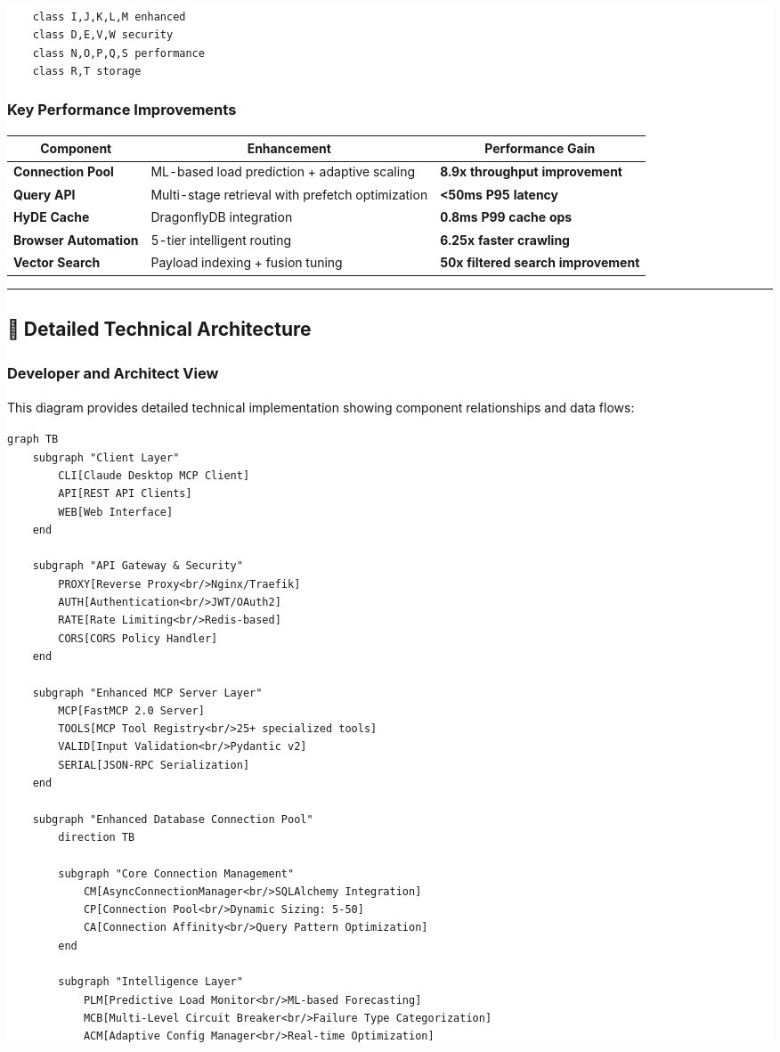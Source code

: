 ```mermaid
    class I,J,K,L,M enhanced
    class D,E,V,W security
    class N,O,P,Q,S performance
    class R,T storage
```

### Key Performance Improvements

| Component              | Enhancement                                      | Performance Gain                    |
| ---------------------- | ------------------------------------------------ | ----------------------------------- |
| **Connection Pool**    | ML-based load prediction + adaptive scaling      | **8.9x throughput improvement**     |
| **Query API**          | Multi-stage retrieval with prefetch optimization | **<50ms P95 latency**               |
| **HyDE Cache**         | DragonflyDB integration                          | **0.8ms P99 cache ops**             |
| **Browser Automation** | 5-tier intelligent routing                       | **6.25x faster crawling**           |
| **Vector Search**      | Payload indexing + fusion tuning                 | **50x filtered search improvement** |

---

## 🔧 Detailed Technical Architecture

### Developer and Architect View

This diagram provides detailed technical implementation showing component relationships and data flows:

```mermaid
graph TB
    subgraph "Client Layer"
        CLI[Claude Desktop MCP Client]
        API[REST API Clients]
        WEB[Web Interface]
    end

    subgraph "API Gateway & Security"
        PROXY[Reverse Proxy<br/>Nginx/Traefik]
        AUTH[Authentication<br/>JWT/OAuth2]
        RATE[Rate Limiting<br/>Redis-based]
        CORS[CORS Policy Handler]
    end

    subgraph "Enhanced MCP Server Layer"
        MCP[FastMCP 2.0 Server]
        TOOLS[MCP Tool Registry<br/>25+ specialized tools]
        VALID[Input Validation<br/>Pydantic v2]
        SERIAL[JSON-RPC Serialization]
    end

    subgraph "Enhanced Database Connection Pool"
        direction TB

        subgraph "Core Connection Management"
            CM[AsyncConnectionManager<br/>SQLAlchemy Integration]
            CP[Connection Pool<br/>Dynamic Sizing: 5-50]
            CA[Connection Affinity<br/>Query Pattern Optimization]
        end

        subgraph "Intelligence Layer"
            PLM[Predictive Load Monitor<br/>ML-based Forecasting]
            MCB[Multi-Level Circuit Breaker<br/>Failure Type Categorization]
            ACM[Adaptive Config Manager<br/>Real-time Optimization]
```
